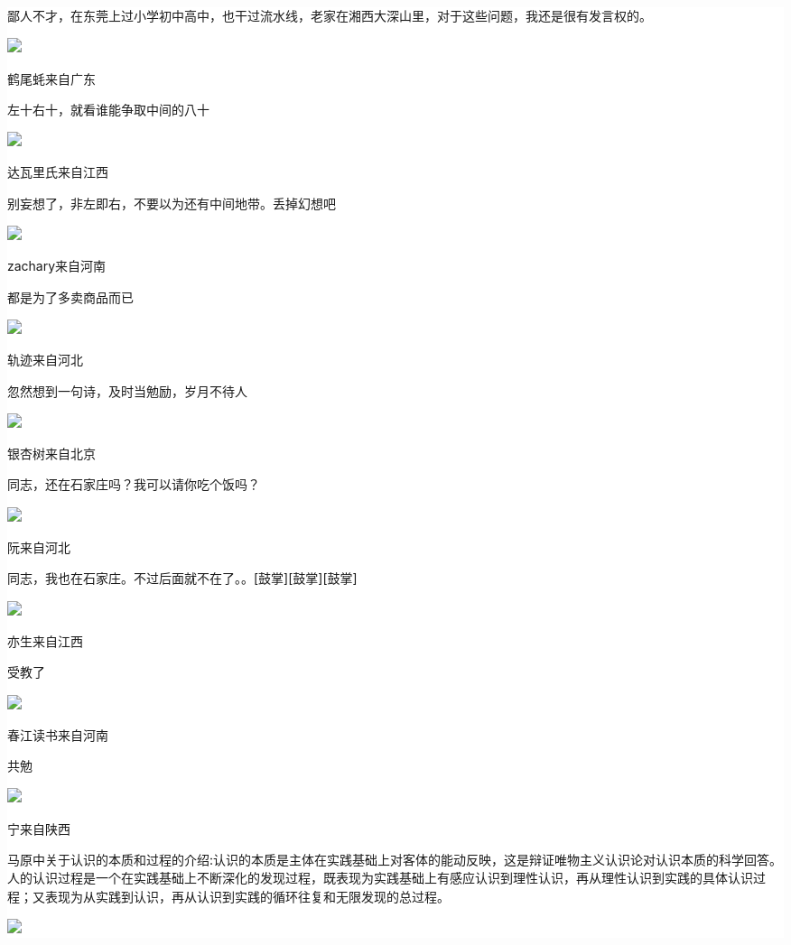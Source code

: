 鄙人不才，在东莞上过小学初中高中，也干过流水线，老家在湘西大深山里，对于这些问题，我还是很有发言权的。

![](http://wx.qlogo.cn/mmopen/k0Ue4mIpaVicl7ic7JKBa8omUq7Bck4Y8TibHUaicSeg6RxNrZg3CfZicjtYMcLHmZsRicE9K2VNyhgEf4DvMjQwplAxCErCNG9tJtFspDBKxFNCrWZt62Nrd78uYF0cT6zC3X/64)

鹤尾蚝来自广东

左十右十，就看谁能争取中间的八十

![](http://wx.qlogo.cn/mmopen/k0Ue4mIpaV9DH3siahRw3GQw48Z0hOIwwzwATjIiaKru7Rbyq94Ird6ZP1Mt7ZLiabib93wq7yEPmjGc71z3qTejutyDqKeve97tv8YfZicq2UFJUwUZjibma3aNAK557bjSZ6/64)

达瓦里氏来自江西

别妄想了，非左即右，不要以为还有中间地带。丢掉幻想吧

![](http://wx.qlogo.cn/mmopen/PiajxSqBRaELOe4kGhkE6zxxDHe8HkPSaR5lykc0YPcOMH3B7YNoQLPWZPCHNy4aFS7pjvTh0icmhLqxEYGxibP2g/64)

zachary来自河南

都是为了多卖商品而已

![](http://wx.qlogo.cn/mmopen/PiajxSqBRaELzTusZbMQSrhT3GAMS1ib3hpEe9icwFZnhdnG5yU7drWE1UqEcmXzbJrVFOTdOl7NdLXo2xWa1vmo6hicjGGRc6RfG0bn0ZKRmKZonCKlysyLjknf0TGEPJFB/64)

轨迹来自河北

忽然想到一句诗，及时当勉励，岁月不待人

![](http://wx.qlogo.cn/mmopen/Q3auHgzwzM7Y9pQSPUH2PcBO30On0HpfTxLD5ojjUbZKicffgRCItS0LoYjnxrIybhPmFzbKiaEuxwkL1toNZia9wF059ibOhHjKpnTcmHiaH0VhM3EzzfpG0TnEdPgsTRsMzuI4dSnLOhzU/64)

银杏树来自北京

同志，还在石家庄吗？我可以请你吃个饭吗？

![](http://wx.qlogo.cn/mmopen/ajNVdqHZLLDNWd4XDcs6PBGiavKZN3sCYw1evP414ttVkZrsRn4XwJZia1nB3Op3w4jmTPicnZwjtuTCAIKwkiay4OdWJbxNlxfUxWuHAlTtBYepFuj2kmIaXQbQxlxOVjnX/64)

阮来自河北

同志，我也在石家庄。不过后面就不在了。。[鼓掌][鼓掌][鼓掌]

![](http://wx.qlogo.cn/mmopen/PiajxSqBRaELZJKqtKnP7vedaPfux1kYbD31ibk5HTumdDmJwLbAYPxSpMP0rEN81wm2P4eB2IQS63ibAibzUAZvIw/64)

亦生来自江西

受教了

![](http://wx.qlogo.cn/mmhead/oQ7QIr12iawoBibK7xq5uBNQSL5130NxIVTBEKlwnDW5TYEXSKJ9cAFCuT9FH7XLNP9TTic06KtMd0/64)

春江读书来自河南

共勉

![](http://wx.qlogo.cn/mmopen/n6tINRGwUZXmWaTh77QktuHIryrbPnlpeNxT7m7z1jEZ73kfEdXhlp06Rzyf5njVUCVGUjhIgYQ6B7SkULsXvH5xVMF0mmYib/64)

宁来自陕西

马原中关于认识的本质和过程的介绍:认识的本质是主体在实践基础上对客体的能动反映，这是辩证唯物主义认识论对认识本质的科学回答。人的认识过程是一个在实践基础上不断深化的发现过程，既表现为实践基础上有感应认识到理性认识，再从理性认识到实践的具体认识过程；又表现为从实践到认识，再从认识到实践的循环往复和无限发现的总过程。

![](http://wx.qlogo.cn/mmopen/k0Ue4mIpaVicDibg7KCJE1MAp44PnolKgzvcKbXEOv4CSNuS0l2icRWP8dhgc8pjaHNDeySoRIjmYibwtoia9iciaOzGvsZS76hj73quWkicP3zS0eqGSslynF2tp0C1eElMcjHn/64)
